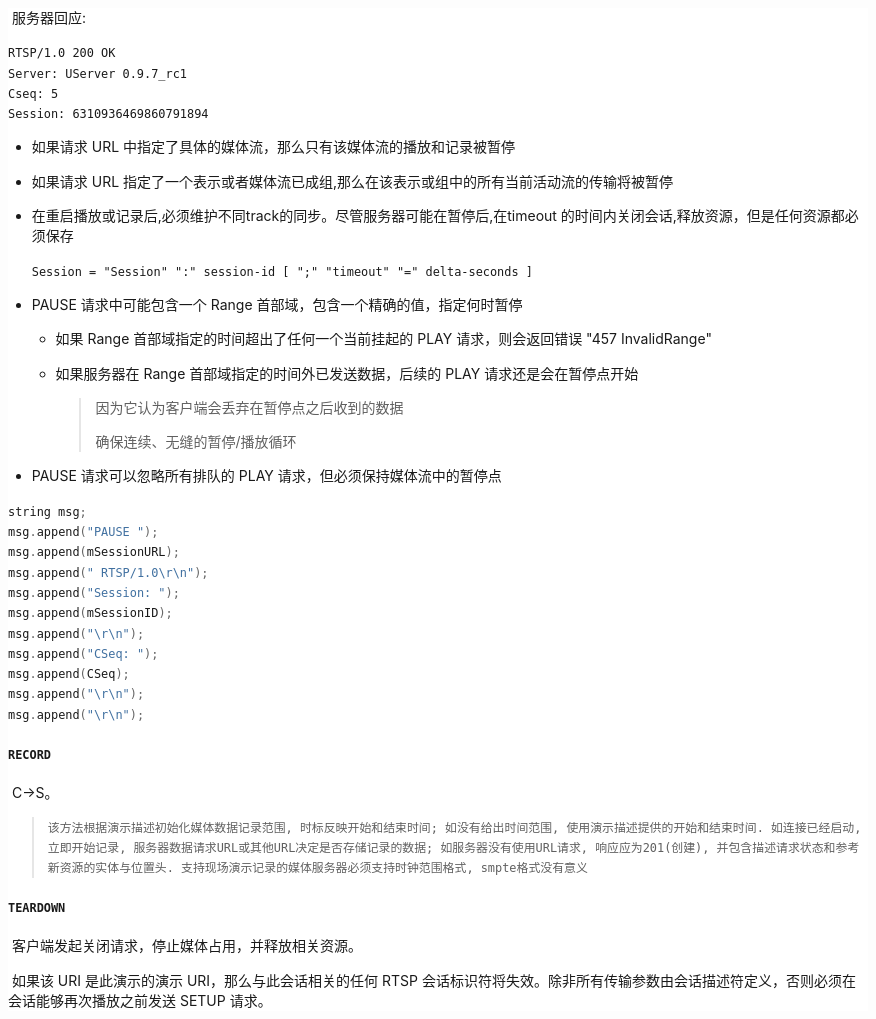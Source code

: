 ​		服务器回应:

```http
RTSP/1.0 200 OK 
Server: UServer 0.9.7_rc1 
Cseq: 5 
Session: 6310936469860791894
```

- 如果请求 URL 中指定了具体的媒体流，那么只有该媒体流的播放和记录被暂停

- 如果请求 URL 指定了一个表示或者媒体流已成组,那么在该表示或组中的所有当前活动流的传输将被暂停

- 在重启播放或记录后,必须维护不同track的同步。尽管服务器可能在暂停后,在timeout 的时间内关闭会话,释放资源，但是任何资源都必须保存

  `Session = "Session" ":" session-id [ ";" "timeout" "=" delta-seconds ]`

- PAUSE 请求中可能包含一个 Range 首部域，包含一个精确的值，指定何时暂停

  - 如果 Range 首部域指定的时间超出了任何一个当前挂起的 PLAY 请求，则会返回错误 "457 InvalidRange"

  - 如果服务器在 Range 首部域指定的时间外已发送数据，后续的 PLAY 请求还是会在暂停点开始

    > 因为它认为客户端会丢弃在暂停点之后收到的数据
    >
    > 确保连续、无缝的暂停/播放循环

-  PAUSE 请求可以忽略所有排队的 PLAY 请求，但必须保持媒体流中的暂停点

```c
string msg;  
msg.append("PAUSE ");  
msg.append(mSessionURL);  
msg.append(" RTSP/1.0\r\n");  
msg.append("Session: ");  
msg.append(mSessionID);  
msg.append("\r\n");  
msg.append("CSeq: ");  
msg.append(CSeq);  
msg.append("\r\n");  
msg.append("\r\n");  
```



#### `RECORD`

​		C->S。

> ```
> 该方法根据演示描述初始化媒体数据记录范围, 时标反映开始和结束时间; 如没有给出时间范围, 使用演示描述提供的开始和结束时间. 如连接已经启动, 立即开始记录, 服务器数据请求URL或其他URL决定是否存储记录的数据; 如服务器没有使用URL请求, 响应应为201(创建), 并包含描述请求状态和参考新资源的实体与位置头. 支持现场演示记录的媒体服务器必须支持时钟范围格式, smpte格式没有意义
> ```

#### `TEARDOWN`

​		客户端发起关闭请求，停止媒体占用，并释放相关资源。

​		如果该 URI 是此演示的演示 URI，那么与此会话相关的任何 RTSP 会话标识符将失效。除非所有传输参数由会话描述符定义，否则必须在会话能够再次播放之前发送 SETUP 请求。
